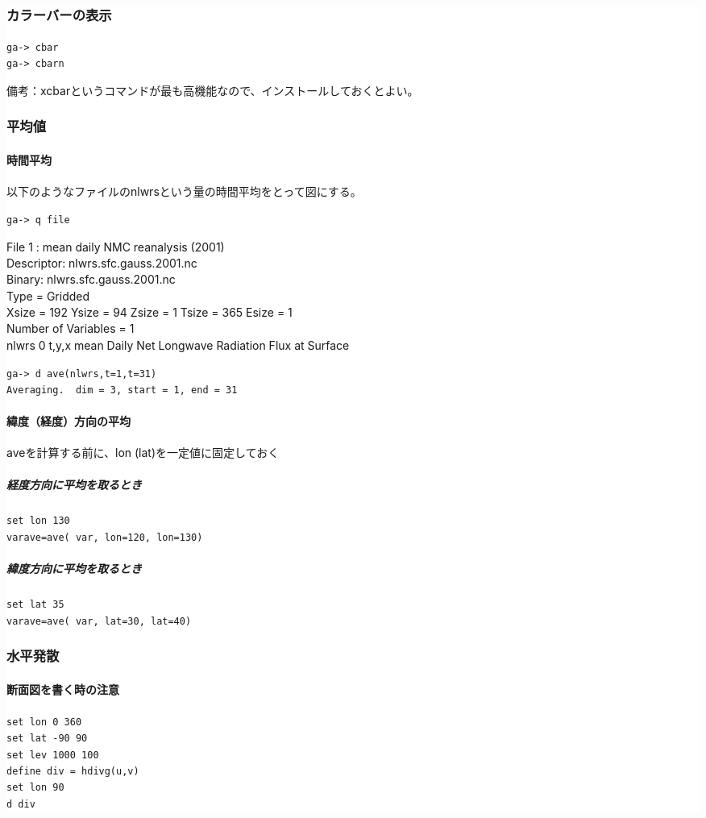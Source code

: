 ### カラーバーの表示

```
ga-> cbar
ga-> cbarn
```

備考：xcbarというコマンドが最も高機能なので、インストールしておくとよい。  

### 平均値    

#### 時間平均  

以下のようなファイルのnlwrsという量の時間平均をとって図にする。  

```
ga-> q file
```

File 1 : mean daily NMC reanalysis (2001)  
  Descriptor: nlwrs.sfc.gauss.2001.nc  
  Binary: nlwrs.sfc.gauss.2001.nc  
  Type = Gridded  
  Xsize = 192  Ysize = 94  Zsize = 1  Tsize = 365  Esize = 1  
  Number of Variables = 1  
     nlwrs  0  t,y,x  mean Daily Net Longwave Radiation Flux at Surface  

```
ga-> d ave(nlwrs,t=1,t=31)     
Averaging.  dim = 3, start = 1, end = 31   
```

#### 緯度（経度）方向の平均  

aveを計算する前に、lon (lat)を一定値に固定しておく    

##### 経度方向に平均を取るとき  

```
set lon 130
varave=ave( var, lon=120, lon=130)
```

##### 緯度方向に平均を取るとき

```
set lat 35
varave=ave( var, lat=30, lat=40)
```

### 水平発散

#### 断面図を書く時の注意

```
set lon 0 360
set lat -90 90
set lev 1000 100
define div = hdivg(u,v)
set lon 90
d div
```
